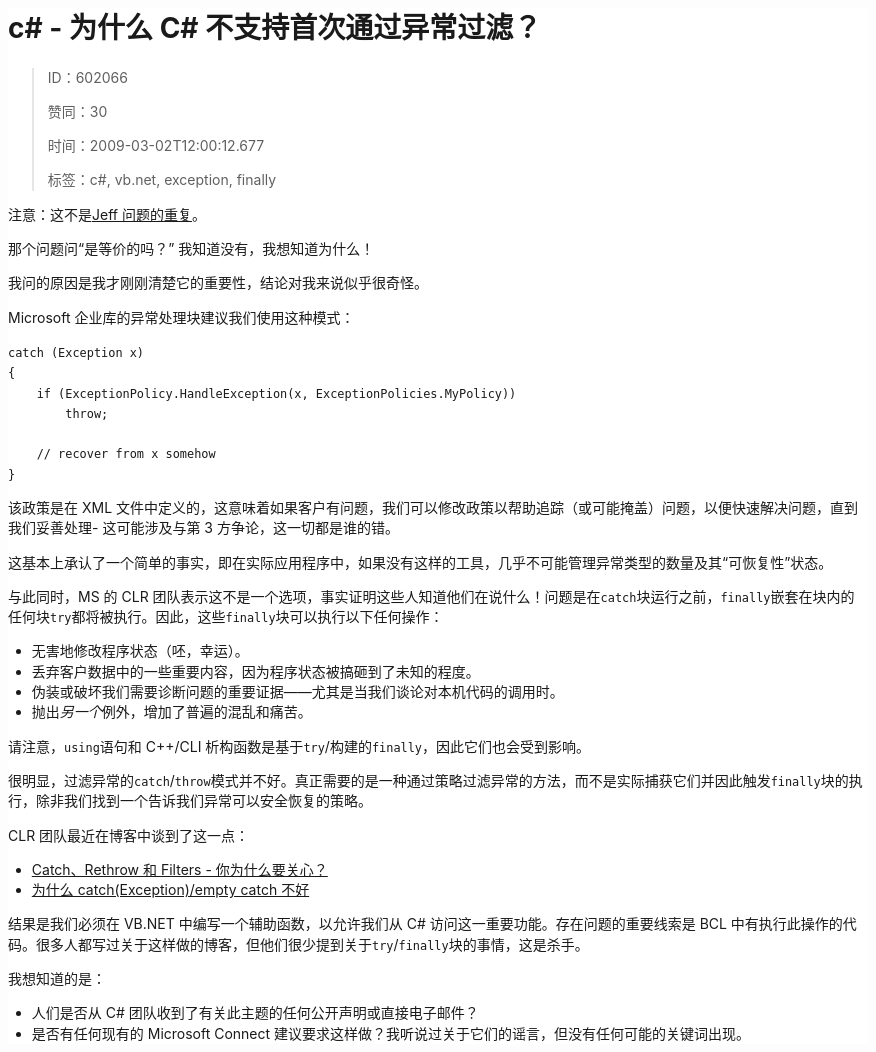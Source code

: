 # c# - 为什么 C# 不支持首次通过异常过滤？

> ID：602066
> 
> 赞同：30
> 
> 时间：2009-03-02T12:00:12.677
> 
> 标签：c#, vb.net, exception, finally

注意：这不是[Jeff 问题的重复](https://stackoverflow.com/questions/181188/c-equivalent-to-vb-net-catch-when)。

那个问题问“是等价的吗？” 我知道没有，我想知道为什么！

我问的原因是我才刚刚清楚它的重要性，结论对我来说似乎很奇怪。

Microsoft 企业库的异常处理块建议我们使用这种模式：

```
catch (Exception x)
{
    if (ExceptionPolicy.HandleException(x, ExceptionPolicies.MyPolicy))
        throw;

    // recover from x somehow
} 
```

该政策是在 XML 文件中定义的，这意味着如果客户有问题，我们可以修改政策以帮助追踪（或可能掩盖）问题，以便快速解决问题，直到我们妥善处理- 这可能涉及与第 3 方争论，这一切都是谁的错。

这基本上承认了一个简单的事实，即在实际应用程序中，如果没有这样的工具，几乎不可能管理异常类型的数量及其“可恢复性”状态。

与此同时，MS 的 CLR 团队表示这不是一个选项，事实证明这些人知道他们在说什么！问题是在`catch`块运行之前，`finally`嵌套在块内的任何块`try`都将被执行。因此，这些`finally`块可以执行以下任何操作：

*   无害地修改程序状态（呸，幸运）。
*   丢弃客户数据中的一些重要内容，因为程序状态被搞砸到了未知的程度。
*   伪装或破坏我们需要诊断问题的重要证据——尤其是当我们谈论对本机代码的调用时。
*   抛出*另一个*例外，增加了普遍的混乱和痛苦。

请注意，`using`语句和 C++/CLI 析构函数是基于`try`/构建的`finally`，因此它们也会受到影响。

很明显，过滤异常的`catch`/`throw`模式并不好。真正需要的是一种通过策略过滤异常的方法，而不是实际捕获它们并因此触发`finally`块的执行，除非我们找到一个告诉我们异常可以安全恢复的策略。

CLR 团队最近在博客中谈到了这一点：

*   [Catch、Rethrow 和 Filters - 你为什么要关心？](http://blogs.msdn.com/clrteam/archive/2009/02/05/catch-rethrow-and-filters-why-you-should-care.aspx)
*   [为什么 catch(Exception)/empty catch 不好](http://blogs.msdn.com/clrteam/archive/2009/02/19/why-catch-exception-empty-catch-is-bad.aspx)

结果是我们必须在 VB.NET 中编写一个辅助函数，以允许我们从 C# 访问这一重要功能。存在问题的重要线索是 BCL 中有执行此操作的代码。很多人都写过关于这样做的博客，但他们很少提到关于`try`/`finally`块的事情，这是杀手。

我想知道的是：

*   人们是否从 C# 团队收到了有关此主题的任何公开声明或直接电子邮件？
*   是否有任何现有的 Microsoft Connect 建议要求这样做？我听说过关于它们的谣言，但没有任何可能的关键词出现。
